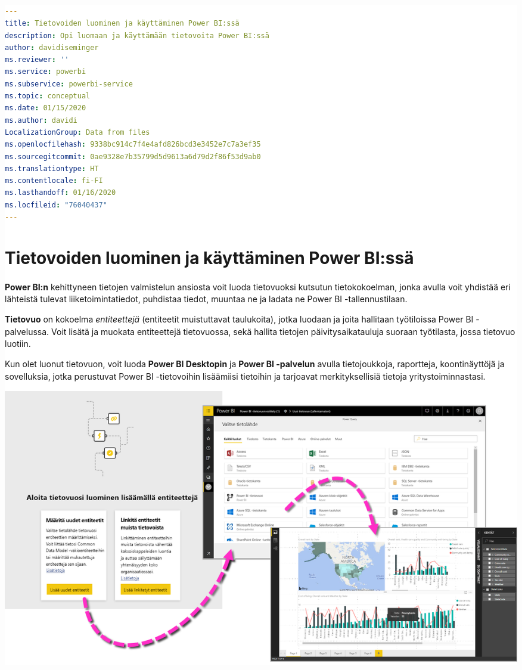 ```yaml
---
title: Tietovoiden luominen ja käyttäminen Power BI:ssä
description: Opi luomaan ja käyttämään tietovoita Power BI:ssä
author: davidiseminger
ms.reviewer: ''
ms.service: powerbi
ms.subservice: powerbi-service
ms.topic: conceptual
ms.date: 01/15/2020
ms.author: davidi
LocalizationGroup: Data from files
ms.openlocfilehash: 9338bc914c7f4e4afd826bcd3e3452e7c7a3ef35
ms.sourcegitcommit: 0ae9328e7b35799d5d9613a6d79d2f86f53d9ab0
ms.translationtype: HT
ms.contentlocale: fi-FI
ms.lasthandoff: 01/16/2020
ms.locfileid: "76040437"
---
```

# <a name="creating-and-using-dataflows-in-power-bi"></a>Tietovoiden luominen ja käyttäminen Power BI:ssä

**Power BI:n** kehittyneen tietojen valmistelun ansiosta voit luoda tietovuoksi kutsutun tietokokoelman, jonka avulla voit yhdistää eri lähteistä tulevat liiketoimintatiedot, puhdistaa tiedot, muuntaa ne ja ladata ne Power BI -tallennustilaan.

**Tietovuo** on kokoelma *entiteettejä* (entiteetit muistuttavat taulukoita), jotka luodaan ja joita hallitaan työtiloissa Power BI -palvelussa. Voit lisätä ja muokata entiteettejä tietovuossa, sekä hallita tietojen päivitysaikatauluja suoraan työtilasta, jossa tietovuo luotiin.

Kun olet luonut tietovuon, voit luoda **Power BI Desktopin** ja **Power BI -palvelun** avulla tietojoukkoja, raportteja, koontinäyttöjä ja sovelluksia, jotka perustuvat Power BI -tietovoihin lisäämiisi tietoihin ja tarjoavat merkityksellisiä tietoja yritystoiminnastasi.

![Tietovoiden käyttäminen Power BI:ssä](media/service-dataflows-create-use/dataflows-create-use_01a.png)
